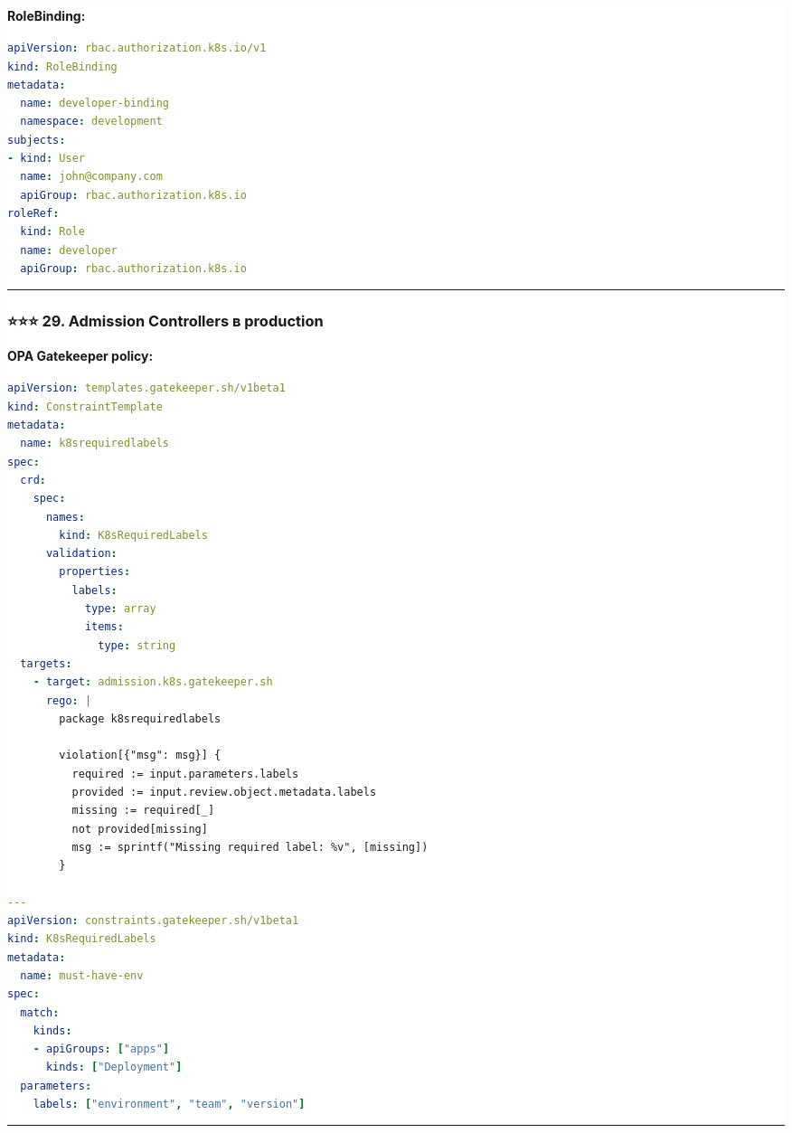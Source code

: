 **RoleBinding:**
```yaml
apiVersion: rbac.authorization.k8s.io/v1
kind: RoleBinding
metadata:
  name: developer-binding
  namespace: development
subjects:
- kind: User
  name: john@company.com
  apiGroup: rbac.authorization.k8s.io
roleRef:
  kind: Role
  name: developer
  apiGroup: rbac.authorization.k8s.io
```

---

### ⭐⭐⭐ 29. Admission Controllers в production

**OPA Gatekeeper policy:**
```yaml
apiVersion: templates.gatekeeper.sh/v1beta1
kind: ConstraintTemplate
metadata:
  name: k8srequiredlabels
spec:
  crd:
    spec:
      names:
        kind: K8sRequiredLabels
      validation:
        properties:
          labels:
            type: array
            items:
              type: string
  targets:
    - target: admission.k8s.gatekeeper.sh
      rego: |
        package k8srequiredlabels
        
        violation[{"msg": msg}] {
          required := input.parameters.labels
          provided := input.review.object.metadata.labels
          missing := required[_]
          not provided[missing]
          msg := sprintf("Missing required label: %v", [missing])
        }

---
apiVersion: constraints.gatekeeper.sh/v1beta1
kind: K8sRequiredLabels
metadata:
  name: must-have-env
spec:
  match:
    kinds:
    - apiGroups: ["apps"]
      kinds: ["Deployment"]
  parameters:
    labels: ["environment", "team", "version"]
```

---